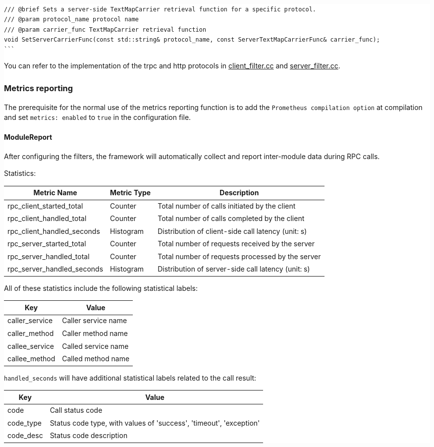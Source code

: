     /// @brief Sets a server-side TextMapCarrier retrieval function for a specific protocol.
    /// @param protocol_name protocol name
    /// @param carrier_func TextMapCarrier retrieval function
    void SetServerCarrierFunc(const std::string& protocol_name, const ServerTextMapCarrierFunc& carrier_func);
    ```

You can refer to the implementation of the trpc and http protocols in [client_filter.cc](./trpc/telemetry/opentelemetry/tracing/client_filter.cc) and [server_filter.cc](./trpc/telemetry/opentelemetry/tracing/server_filter.cc).

### Metrics reporting

The prerequisite for the normal use of the metrics reporting function is to add the `Prometheus compilation option` at compilation and set `metrics: enabled` to `true` in the configuration file.

#### ModuleReport

After configuring the filters, the framework will automatically collect and report inter-module data during RPC calls.

Statistics:

| Metric Name | Metric Type | Description |
| ------ | ------ | ------ |
| rpc_client_started_total | Counter | Total number of calls initiated by the client |
| rpc_client_handled_total | Counter | Total number of calls completed by the client |
| rpc_client_handled_seconds | Histogram | Distribution of client-side call latency (unit: s) |
| rpc_server_started_total | Counter | Total number of requests received by the server |
| rpc_server_handled_total | Counter | Total number of requests processed by the server |
| rpc_server_handled_seconds | Histogram | Distribution of server-side call latency (unit: s) |

All of these statistics include the following statistical labels:

| Key | Value |
| ------ | ------ |
| caller_service | Caller service name |
| caller_method | Caller method name |
| callee_service | Called service name |
| callee_method | Called method name |

`handled_seconds` will have additional statistical labels related to the call result:

| Key | Value |
| ------ | ------ |
| code | Call status code |
| code_type | Status code type, with values of 'success', 'timeout', 'exception' |
| code_desc | Status code description |
